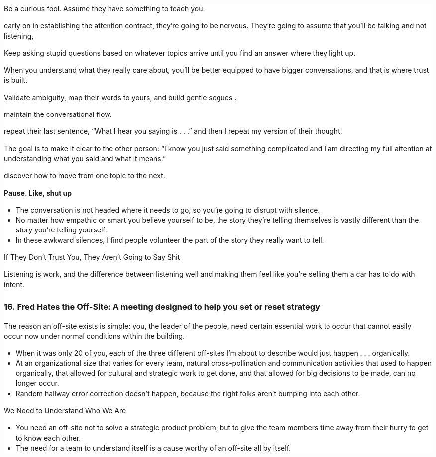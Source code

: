 Be a curious fool. Assume they have something to teach you.

early on in establishing the attention contract, they’re going to be nervous.
They’re going to assume that you’ll be talking and not listening,

Keep asking stupid questions based on whatever topics arrive until you find an
answer where they light up.

When you understand what they really care about, you’ll be better equipped to
have bigger conversations, and that is where trust is built.

Validate ambiguity, map their words to yours, and build gentle segues .

maintain the conversational flow.

repeat their last sentence, “What I hear you saying is . . .” and then I repeat
my version of their thought.

The goal is to make it clear to the other person: “I know you just said
something complicated and I am directing my full attention at understanding
what you said and what it means.”

discover how to move from one topic to the next.

**Pause. Like, shut up**
- The conversation is not headed where it needs to go, so you’re going to
  disrupt with silence.
- No matter how empathic or smart you believe yourself to be, the story they’re
  telling themselves is vastly different than the story you’re telling
  yourself.
- In these awkward silences, I find people volunteer the part of the story they
  really want to tell.

If They Don’t Trust You, They Aren’t Going to Say Shit

Listening is work, and the difference between listening well and making them
feel like you’re selling them a car has to do with intent.

### 16. Fred Hates the Off-Site: A meeting designed to help you set or reset strategy

The reason an off-site exists is simple: you, the leader of the people, need
certain essential work to occur that cannot easily occur now under normal
conditions within the building.
- When it was only 20 of you, each of the three different off-sites I’m about
  to describe would just happen . . . organically.
- At an organizational size that varies for every team, natural
  cross-pollination and communication activities that used to happen
  organically, that allowed for cultural and strategic work to get done, and
  that allowed for big decisions to be made, can no longer occur.
- Random hallway error correction doesn’t happen, because the right folks
  aren’t bumping into each other.

We Need to Understand Who We Are
- You need an off-site not to solve a strategic product problem, but to give
  the team members time away from their hurry to get to know each other.  
- The need for a team to understand itself is a cause worthy of an off-site all
  by itself.
